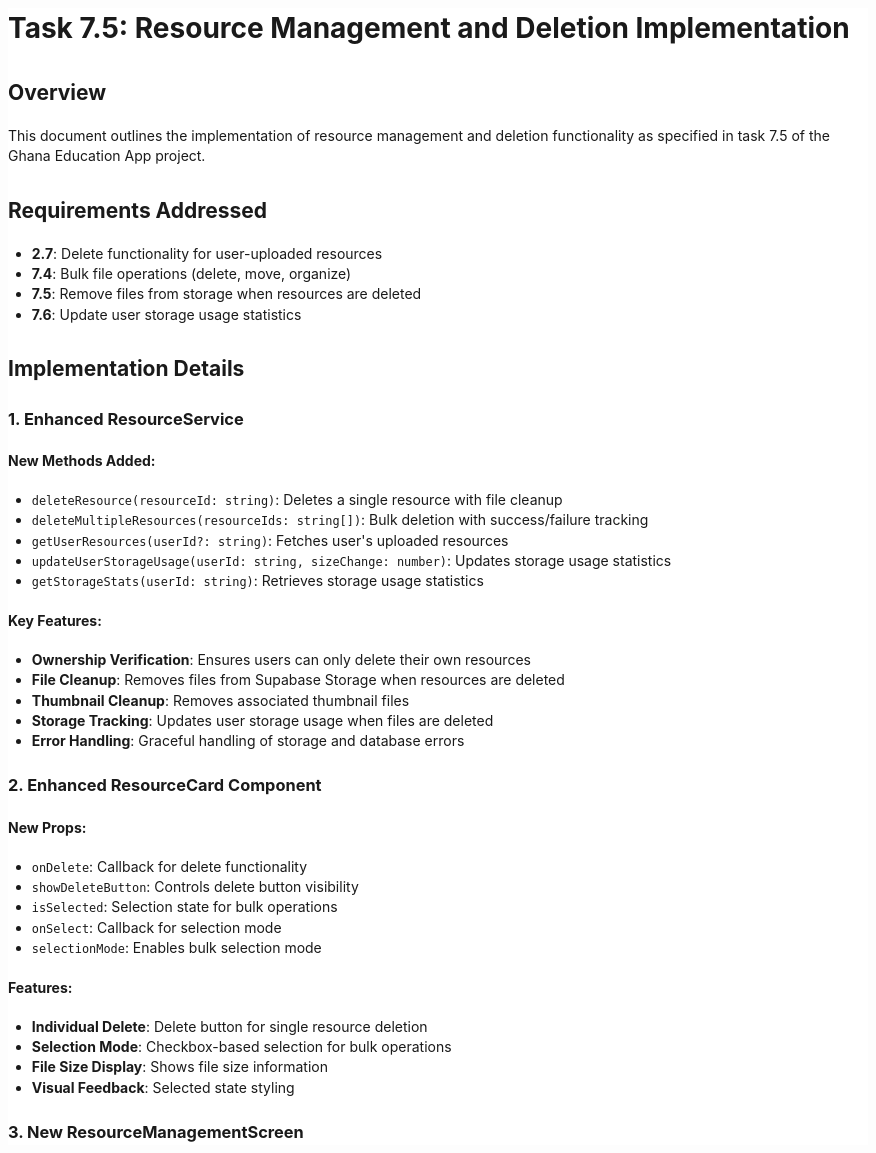 # Task 7.5: Resource Management and Deletion Implementation

## Overview
This document outlines the implementation of resource management and deletion functionality as specified in task 7.5 of the Ghana Education App project.

## Requirements Addressed
- **2.7**: Delete functionality for user-uploaded resources
- **7.4**: Bulk file operations (delete, move, organize)
- **7.5**: Remove files from storage when resources are deleted
- **7.6**: Update user storage usage statistics

## Implementation Details

### 1. Enhanced ResourceService

#### New Methods Added:
- `deleteResource(resourceId: string)`: Deletes a single resource with file cleanup
- `deleteMultipleResources(resourceIds: string[])`: Bulk deletion with success/failure tracking
- `getUserResources(userId?: string)`: Fetches user's uploaded resources
- `updateUserStorageUsage(userId: string, sizeChange: number)`: Updates storage usage statistics
- `getStorageStats(userId: string)`: Retrieves storage usage statistics

#### Key Features:
- **Ownership Verification**: Ensures users can only delete their own resources
- **File Cleanup**: Removes files from Supabase Storage when resources are deleted
- **Thumbnail Cleanup**: Removes associated thumbnail files
- **Storage Tracking**: Updates user storage usage when files are deleted
- **Error Handling**: Graceful handling of storage and database errors

### 2. Enhanced ResourceCard Component

#### New Props:
- `onDelete`: Callback for delete functionality
- `showDeleteButton`: Controls delete button visibility
- `isSelected`: Selection state for bulk operations
- `onSelect`: Callback for selection mode
- `selectionMode`: Enables bulk selection mode

#### Features:
- **Individual Delete**: Delete button for single resource deletion
- **Selection Mode**: Checkbox-based selection for bulk operations
- **File Size Display**: Shows file size information
- **Visual Feedback**: Selected state styling

### 3. New ResourceManagementScreen
